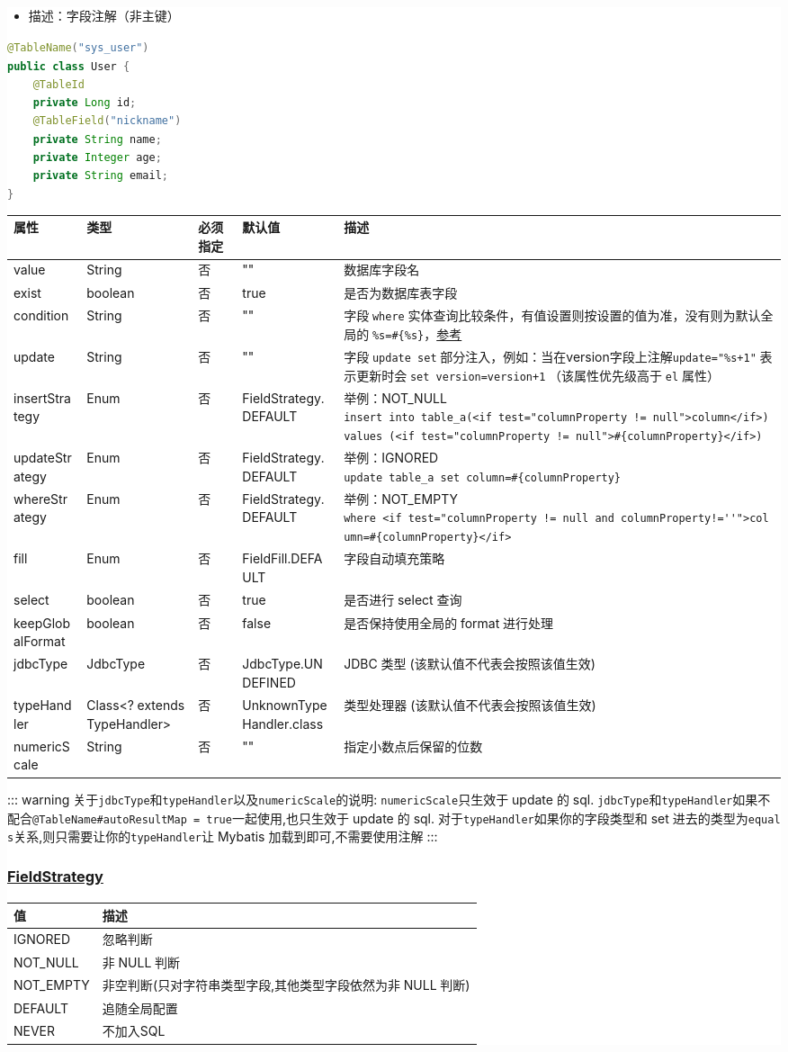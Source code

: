 - 描述：字段注解（非主键）

```java {5}
@TableName("sys_user")
public class User {
    @TableId
    private Long id;
    @TableField("nickname")
    private String name;
    private Integer age;
    private String email;
}
```

| 属性             | 类型                         | 必须指定 | 默认值                   | 描述                                                                                                                                                                                                                                          |
| :--------------- | :--------------------------- | :------- | :----------------------- | :-------------------------------------------------------------------------------------------------------------------------------------------------------------------------------------------------------------------------------------------- |
| value            | String                       | 否       | ""                       | 数据库字段名                                                                                                                                                                                                                                  |
| exist            | boolean                      | 否       | true                     | 是否为数据库表字段                                                                                                                                                                                                                            |
| condition        | String                       | 否       | ""                       | 字段 `where` 实体查询比较条件，有值设置则按设置的值为准，没有则为默认全局的 `%s=#{%s}`，[参考](https://github.com/baomidou/mybatis-plus/blob/3.0/mybatis-plus-annotation/src/main/java/com/baomidou/mybatisplus/annotation/SqlCondition.java) |
| update           | String                       | 否       | ""                       | 字段 `update set` 部分注入，例如：当在version字段上注解`update="%s+1"` 表示更新时会 `set version=version+1` （该属性优先级高于 `el` 属性）                                                                                                                         |
| insertStrategy   | Enum                         | 否       | FieldStrategy.DEFAULT    | 举例：NOT_NULL <br/> `insert into table_a(<if test="columnProperty != null">column</if>) values (<if test="columnProperty != null">#{columnProperty}</if>)`                                                                                   |
| updateStrategy   | Enum                         | 否       | FieldStrategy.DEFAULT    | 举例：IGNORED <br/> `update table_a set column=#{columnProperty}`                                                                                                                                                                             |
| whereStrategy    | Enum                         | 否       | FieldStrategy.DEFAULT    | 举例：NOT_EMPTY <br/> `where <if test="columnProperty != null and columnProperty!=''">column=#{columnProperty}</if>`                                                                                                                          |
| fill             | Enum                         | 否       | FieldFill.DEFAULT        | 字段自动填充策略                                                                                                                                                                                                                              |
| select           | boolean                      | 否       | true                     | 是否进行 select 查询                                                                                                                                                                                                                          |
| keepGlobalFormat | boolean                      | 否       | false                    | 是否保持使用全局的 format 进行处理                                                                                                                                                                                                            |
| jdbcType         | JdbcType                     | 否       | JdbcType.UNDEFINED       | JDBC 类型 (该默认值不代表会按照该值生效)                                                                                                                                                                                                      |
| typeHandler      | Class<? extends TypeHandler> | 否       | UnknownTypeHandler.class | 类型处理器 (该默认值不代表会按照该值生效)                                                                                                                                                                                                     |
| numericScale     | String                       | 否       | ""                       | 指定小数点后保留的位数                                                                                                                                                                                                                        |

::: warning 关于`jdbcType`和`typeHandler`以及`numericScale`的说明:
`numericScale`只生效于 update 的 sql.
`jdbcType`和`typeHandler`如果不配合`@TableName#autoResultMap = true`一起使用,也只生效于 update 的 sql.
对于`typeHandler`如果你的字段类型和 set 进去的类型为`equals`关系,则只需要让你的`typeHandler`让 Mybatis 加载到即可,不需要使用注解
:::

### [FieldStrategy](https://github.com/baomidou/mybatis-plus/blob/3.0/mybatis-plus-annotation/src/main/java/com/baomidou/mybatisplus/annotation/FieldStrategy.java)

| 值        | 描述                                                        |
| :-------- | :---------------------------------------------------------- |
| IGNORED   | 忽略判断                                                    |
| NOT_NULL  | 非 NULL 判断                                                |
| NOT_EMPTY | 非空判断(只对字符串类型字段,其他类型字段依然为非 NULL 判断) |
| DEFAULT   | 追随全局配置                                                |
| NEVER   | 不加入SQL|
